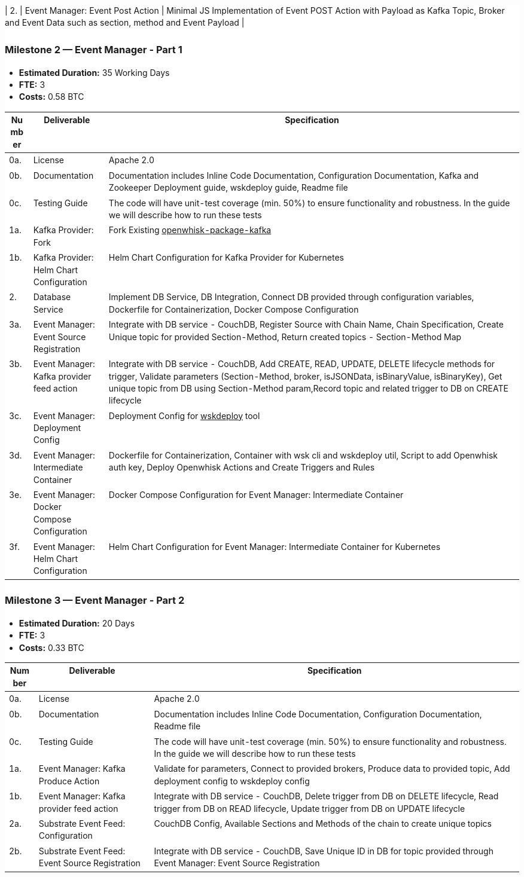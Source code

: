 | 2. | Event Manager: Event Post Action | Minimal JS Implementation of Event POST Action with Payload as Kafka Topic, Broker and Event Data such as section, method and Event Payload |


### Milestone 2 — Event Manager - Part 1
* **Estimated Duration:** 35 Working Days
* **FTE:**  3
* **Costs:** 0.58 BTC

| Number | Deliverable | Specification |
| ------------- | ------------- | ------------- |
| 0a. | License | Apache 2.0  |
| 0b. | Documentation | Documentation includes Inline Code Documentation, Configuration Documentation, Kafka and Zookeeper Deployment guide, wskdeploy guide, Readme file |
| 0c. | Testing Guide | The code will have unit-test coverage (min. 50%) to ensure functionality and robustness. In the guide we will describe how to run these tests |  
| 1a. | Kafka Provider: Fork | Fork Existing [openwhisk-package-kafka](https://github.com/apache/openwhisk-package-kafka/) |
| 1b. | Kafka Provider: Helm Chart Configuration | Helm Chart Configuration for Kafka Provider for Kubernetes |
| 2. | Database Service | Implement DB Service, DB Integration, Connect DB provided through configuration variables, Dockerfile for Containerization, Docker Compose Configuration |
| 3a. | Event Manager: Event Source Registration | Integrate with DB service - CouchDB, Register Source with Chain Name, Chain Specification, Create Unique topic for provided Section-Method, Return created topics - Section-Method Map |
| 3b. | Event Manager: Kafka provider feed action | Integrate with DB service - CouchDB, Add CREATE, READ, UPDATE, DELETE lifecycle methods for trigger, Validate parameters (Section-Method, broker, isJSONData, isBinaryValue, isBinaryKey), Get unique topic from DB using Section-Method param,Record topic and related trigger to DB on CREATE lifecycle |
| 3c. | Event Manager: Deployment Config | Deployment Config for [wskdeploy](https://github.com/apache/openwhisk-wskdeploy) tool | 
| 3d. | Event Manager: Intermediate Container | Dockerfile for Containerization, Container with wsk cli and wskdeploy util, Script to add Openwhisk auth key, Deploy Openwhisk Actions and Create Triggers and Rules |
| 3e. | Event Manager: Docker Compose Configuration | Docker Compose Configuration for Event Manager: Intermediate Container |
| 3f. | Event Manager: Helm Chart Configuration | Helm Chart Configuration for Event Manager: Intermediate Container for Kubernetes |

### Milestone 3 — Event Manager - Part 2
* **Estimated Duration:** 20 Days
* **FTE:** 3
* **Costs:** 0.33 BTC


| Number | Deliverable | Specification |
| ------------- | ------------- | ------------- |
| 0a. | License | Apache 2.0  |
| 0b. | Documentation | Documentation includes Inline Code Documentation, Configuration Documentation, Readme file |
| 0c. | Testing Guide | The code will have unit-test coverage (min. 50%) to ensure functionality and robustness. In the guide we will describe how to run these tests |
| 1a. | Event Manager: Kafka Produce Action | Validate for parameters, Connect to provided brokers, Produce data to provided topic, Add deployment config to wskdeploy config |
| 1b. | Event Manager: Kafka provider feed action | Integrate with DB service - CouchDB, Delete trigger from DB on DELETE lifecycle, Read trigger from DB on READ lifecycle, Update trigger from DB on UPDATE lifecycle |
| 2a. | Substrate Event Feed: Configuration | CouchDB Config, Available Sections and Methods of the chain to create unique topics |
| 2b. | Substrate Event Feed: Event Source Registration | Integrate with DB service - CouchDB, Save Unique ID in DB for topic provided through Event Manager: Event Source Registration | 
